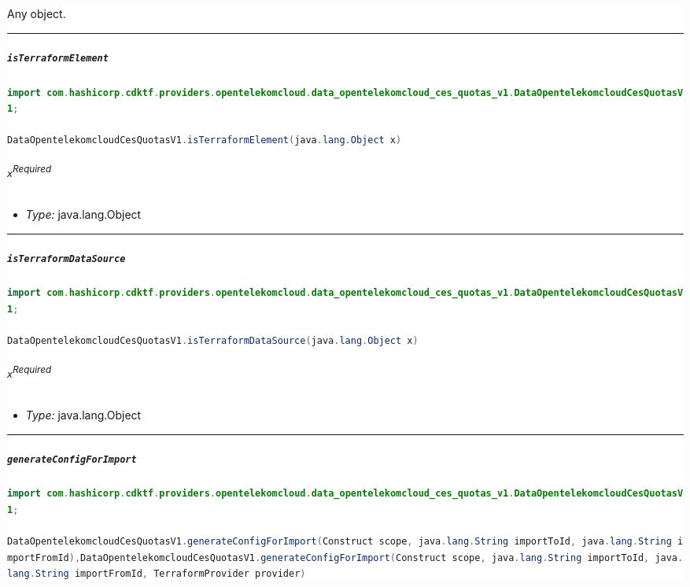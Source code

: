 Any object.

---

##### `isTerraformElement` <a name="isTerraformElement" id="@cdktf/provider-opentelekomcloud.dataOpentelekomcloudCesQuotasV1.DataOpentelekomcloudCesQuotasV1.isTerraformElement"></a>

```java
import com.hashicorp.cdktf.providers.opentelekomcloud.data_opentelekomcloud_ces_quotas_v1.DataOpentelekomcloudCesQuotasV1;

DataOpentelekomcloudCesQuotasV1.isTerraformElement(java.lang.Object x)
```

###### `x`<sup>Required</sup> <a name="x" id="@cdktf/provider-opentelekomcloud.dataOpentelekomcloudCesQuotasV1.DataOpentelekomcloudCesQuotasV1.isTerraformElement.parameter.x"></a>

- *Type:* java.lang.Object

---

##### `isTerraformDataSource` <a name="isTerraformDataSource" id="@cdktf/provider-opentelekomcloud.dataOpentelekomcloudCesQuotasV1.DataOpentelekomcloudCesQuotasV1.isTerraformDataSource"></a>

```java
import com.hashicorp.cdktf.providers.opentelekomcloud.data_opentelekomcloud_ces_quotas_v1.DataOpentelekomcloudCesQuotasV1;

DataOpentelekomcloudCesQuotasV1.isTerraformDataSource(java.lang.Object x)
```

###### `x`<sup>Required</sup> <a name="x" id="@cdktf/provider-opentelekomcloud.dataOpentelekomcloudCesQuotasV1.DataOpentelekomcloudCesQuotasV1.isTerraformDataSource.parameter.x"></a>

- *Type:* java.lang.Object

---

##### `generateConfigForImport` <a name="generateConfigForImport" id="@cdktf/provider-opentelekomcloud.dataOpentelekomcloudCesQuotasV1.DataOpentelekomcloudCesQuotasV1.generateConfigForImport"></a>

```java
import com.hashicorp.cdktf.providers.opentelekomcloud.data_opentelekomcloud_ces_quotas_v1.DataOpentelekomcloudCesQuotasV1;

DataOpentelekomcloudCesQuotasV1.generateConfigForImport(Construct scope, java.lang.String importToId, java.lang.String importFromId),DataOpentelekomcloudCesQuotasV1.generateConfigForImport(Construct scope, java.lang.String importToId, java.lang.String importFromId, TerraformProvider provider)
```
